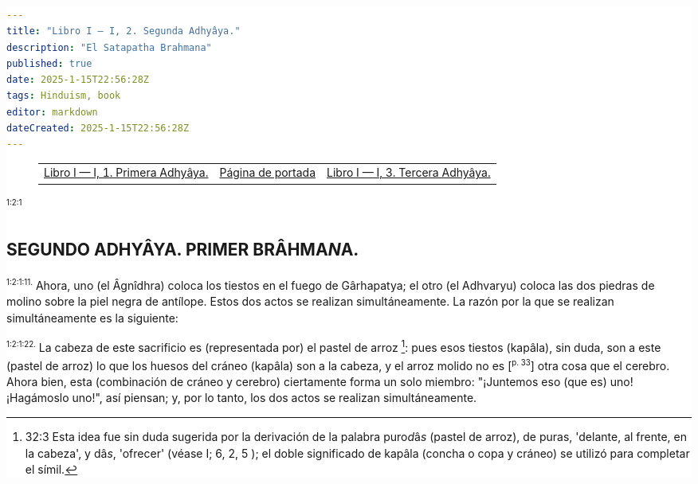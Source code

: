 ```yaml
---
title: "Libro I — I, 2. Segunda Adhyâya."
description: "El Satapatha Brahmana"
published: true
date: 2025-1-15T22:56:28Z
tags: Hinduism, book
editor: markdown
dateCreated: 2025-1-15T22:56:28Z
---
```


<figure class="table chapter-navigator">
  <table>
    <tbody>
      <tr>
        <td>
        <a href="/es/book/Hinduism/The_Satapatha_Brahmana/Book_1_1_1">
          <span class="mdi mdi-arrow-left-drop-circle"></span><span class="pl-2">Libro I — I, 1. Primera Adhyâya.</span>
        </a>
        </td>
        <td>
        <a href="/es/book/Hinduism/The_Satapatha_Brahmana">
          <span class="mdi mdi-book-open-variant"></span><span class="pl-2">Página de portada</span>
        </a>
        </td>
        <td>
        <a href="/es/book/Hinduism/The_Satapatha_Brahmana/Book_1_1_3">
          <span class="pr-2">Libro I — I, 3. Tercera Adhyâya.</span><span class="mdi mdi-arrow-right-drop-circle"></span>
        </a>
        </td>
      </tr>
    </tbody>
  </table>
</figure>

<span id="v1_2_1"><sup><small>1:2:1</small></sup></span>

## SEGUNDO ADHYÂYA. PRIMER BRÂHMA<i>N</i>A.

<span id="v1_2_1_11"><sup><small>1:2:1:11.</small></sup></span> Ahora, uno (el Âgnîdhra) coloca los tiestos en el fuego de Gârhapatya; el otro (el Adhvaryu) coloca las dos piedras de molino sobre la piel negra de antílope. Estos dos actos se realizan simultáneamente. La razón por la que se realizan simultáneamente es la siguiente:

<span id="v1_2_1_22"><sup><small>1:2:1:22.</small></sup></span> La cabeza de este sacrificio es (representada por) el pastel de arroz [^142]: pues esos tiestos (kapâla), sin duda, son a este (pastel de arroz) lo que los huesos del cráneo (kapâla) son a la cabeza, y el arroz molido no es <span id="p33">[<sup><small>p. 33</small></sup>]</span> otra cosa que el cerebro. Ahora bien, esta (combinación de cráneo y cerebro) ciertamente forma un solo miembro: "¡Juntemos eso (que es) uno! ¡Hagámoslo uno!", así piensan; y, por lo tanto, los dos actos se realizan simultáneamente.


[^142]: 32:3 Esta idea fue sin duda sugerida por la derivación de la palabra puro<i>d</i>â<i>s</i> (pastel de arroz), de puras, 'delante, al frente, en la cabeza', y dâ<i>s</i>, 'ofrecer' (véase I; 6, 2, 5 ); el doble significado de kapâla (concha o copa y cráneo) se utilizó para completar el símil.
[^143]: 33:1 El upavesha, o dh<i>ri</i>sh<i>t</i>i, se hace de madera fresca de vara<i>n</i>a o palâ<i>s</i>a, de un codo (aratni) o palmo (vitasti) de largo; uno de sus extremos tiene la forma de una mano (hastâk<i>ri</i>ti), para servir como pala de carbón; cf. Mahîdh. y Schol. sobre Kâty. I, 3, 36; II, 4, 26. Dh<i>ri</i>sh<i>t</i>i aparentemente deriva de la raíz dh<i>ri</i>sh, 'ser audaz'.
[^144]: 33:2 Hasta ahora los carbones encendidos han estado en el lado occidental del hogar de Gârhapatya, y como este lado, que ya está bien calentado, se usará para colocar los tiestos, él traslada los carbones a la parte oriental o delantera del hogar.
[^145]: 33:3 Es decir, al centro del lugar de cocción.
[^146]: 34:1 En el comentario de Yâ<i>g</i><i>ñ</i>ika Deva sobre Katy. II, 4, 37, se explica detalladamente la manera de disponer los tiestos (kapâlas) sobre los que se extienden los pasteles de sacrificio, que varían en número y forma. El Adhvaryu describe primero un círculo, cuyo diámetro es de seis aṅgulas (una aṅgula o ancho de pulgar = aproximadamente ¾ de pulgada). Luego divide este círculo en tres partes trazando, de oeste a este, dos líneas paralelas separadas por dos aṅgulas, de modo que los dos segmentos exteriores (o sur y norte) tengan el mismo tamaño. La división central se cubre entonces con tres tiestos cuadrados iguales (de dos angulas por lado), colocando primero el central, luego el que está detrás o al oeste, y por último el delantero o este. Luego, coloca otro (el cuarto) al sur del primero o central; tras lo cual, divide los tiestos restantes equitativamente entre los segmentos sur y norte, o, si el número es impar, asigna el tiesto impar a la división sur. Así, en el presente caso, donde primero se ofrece a Agni un pastel sobre ocho tiestos, tras colocar los tres intermedios y el cuarto, o central, de la división sur, divide los cuatro restantes equitativamente entre los segmentos sur y norte, comenzando, al colocarlos, en la esquina sureste y desplazándose de derecha a izquierda, para terminar en el noreste. De manera similar, en el caso del pastel de once tiestos para Agnîshomau, después de colocar los primeros cuatro tiestos, asigna cuatro de los siete restantes a la división sur y tres a la norte. Así, con pasteles que requieren un número impar de tiestos, el número de los de la división sur excede al de la norte en dos; y en el caso de un número par, solo en uno. Esta es la regla que se aplica a los pasteles que requieren al menos seis tiestos. Cuando solo se requiere un tiesto, debe ser del tamaño de una mano; cuando son dos, deben formar un círculo dividido en dos partes iguales por una línea dibujada de sur a norte; cuando son tres, el círculo se divide en tres secciones de sur a norte; cuando son cuatro o cinco, se divide en dos mitades de oeste a este; y en un caso, tres tiestos se colocan en la mitad sur y uno (en forma de media luna) en la mitad norte; en el otro caso, tres en la división norte y dos en la sur. Los tiestos (pág. 35), aunque en su mayoría de forma irregular, deben encajar perfectamente entre sí, sin dejar espacio entre ellos. Esto se logra frotando los bordes. El pastel debe tener la forma de una tortuga; su caparazón convexo, o caparazón, consiste en placas dispuestas de forma similar a los tiestos de la mayoría de los pasteles, es decir, en un conjunto central (dorsal) y dos laterales.
[^147]: 35:1 Para oraciones especiales por las dos castas más altas, en el Vâ<i>g</i>as. Sa<i>m</i>h., cf. Weber, Ind. Stud. X, 27.
[^148]: 36:1 Cf. I, 1, 4, 6.
[^149]: 36:2 Mahîdhara admite la interpretación alternativa: '¡Recíbeme, sacerdote!'
[^150]: 37:1 Es decir, dividiéndolos como se explica en la [p. 34](#p34), nota [^146], comenzando hacia el sureste y moviéndose de izquierda a derecha (es decir, siguiendo el curso del sol). El Sr. Ralph Griffith (Traducción del Rámáyan, I, p. 90) ha comparado este rito hindú de pradakshi<i>n</i>a o dakshi<i>n</i>îkara<i>n</i>a con el deasil gaélico, como se describe en el siguiente pasaje de Los dos ganaderos de Sir W. Scott: «Pero poco me importaría la comida que me nutre, ni el fuego que me calienta, ni el mismísimo sol bendito de Dios, si algo malo le sucediera al nieto de mi padre. Así que déjame recorrer el deasil a tu alrededor, para que puedas partir sano y salvo a la lejana tierra extranjera y regresar sano y salvo a casa». Robin Oig se detuvo, medio avergonzado, medio riendo, e hizo señas a los que estaban cerca de que solo obedecía a la anciana para calmar su humor. Mientras tanto, ella trazó a su alrededor, con pasos vacilantes, la propiciación, que algunos han pensado que se deriva de la mitología druídica. Consiste, como es bien sabido, en que la persona que realiza el deasil camina tres veces alrededor de la persona que es el objeto de la ceremonia, teniendo cuidado de moverse según el curso del sol. Cf. nota en [p. 45](Book_1_1_2#p45). Nótese también la conexión etimológica entre dakshi<i>n</i>a y deiseil (antiguo irlandés dessel, de dess, gaélico deas, sur o lado derecho). Para el rito correspondiente (dextratio) en las ceremonias matrimoniales romanas, véase Rossbach, Römische Ehe, pp. 315, 316; Weber, Ind. Stud. V, p. 221.
[^151]: 38:1 Las antiguas familias de los Bhrigus y los Angiras se mencionan frecuentemente juntas, y a menudo también junto con los Atharvans: de hecho, es a estas tres familias a las que las autoridades nativas atribuyen los textos y el ritual del Atharva-veda, o cuarto Veda, al que generalmente se hace referencia en los escritos védicos posteriores bajo la denominación Atharvâṅgirasas. Es probable que los Bhrigu-Aṅgiras, en la fórmula anterior de los Vâ<i>g</i>as. Sa<i>m</i>hitâ, se consideren equivalentes a este último término. Cf. Weber, Omina et Portenta, pág. 346.
[^152]: 38:2 Véase. el Adhvaryu; cf. Yo, 2, 1, 1.
[^153]: 38:3 Según la regla correspondiente de Kâtyâyana (II, 5, 4) pág. 39 y de sus comentaristas (y Mahîdhara sobre Vâ<i>g</i>. S. I, 19) y el Ya<i>g</i>ur\-veda Negro, él no pone la cuña en la piedra de molino inferior, sino que la inserta debajo de la parte oeste o trasera de la piedra, de modo de hacer que esta última se incline hacia el este y estabilizarla.
[^154]: 39:1 En el Gobhilîya G<i>ri</i>hya-sûtra II, 1, 16, la piedra superior se llama de manera similar 'el hijo o niño' de la inferior \[d<i>ri</i>shatputra\], lo que el editor, <i>K</i>andrakânta, interpreta como 'd<i>ri</i>shad y su hijo'; u opcionalmente, 'el hijo del d<i>ri</i>shad'. Cf. Weber, Ind. Stud. V, p. 305, nota.
[^155]: 39:2 Véase I, 1, 4, 13.
[^156]: 39:3 El Mahîdhara deriva dhânya de la raíz dhi; y aparentemente le permite aquí el doble significado de 'maíz o grano' y 'aquello que satisface o agrada'.
[^157]: 40:1 Sobre los tres tipos de respiración, véase I, 1, 3, 2-3.
[^158]: 40:2 Según el Kâtyâyana (II, 5, 7) y el Mahîdhara, esta última fórmula («Que yo», etc.) debe unirse a la siguiente, y ser pronunciada por el Adhvaryu mientras vierte el arroz molido sobre la piel. El Mahîdhara la interpreta así: «Te coloco (¡oh arroz!) sobre la piel negra de antílope para (aumentar) la vida (del sacrificador) con vistas a una larga continuación (del sacrificio);» o «Te coloco a lo largo de la extensa extensión (es decir, la piel) para tu (del arroz) larga vida».
[^159]: 40:3 Véase I, 1, 4, 23.
[^160]: 40:4 Así, según Kâty. o Mahîdh., mientras mira el arroz molido sobre la piel.
[^161]: 41:1 Pi<i>m</i>shanti pish<i>t</i>âni; moler la tierra o moler harina (pish<i>t</i>a-pesha<i>n</i>a) es una expresión común en el sánscrito posterior para referirse a una tarea inútil («llevar lechuzas a Atenas» o carbón a Newcastle). En el presente pasaje, sin embargo, según Sâya<i>n</i>a, la frase debe entenderse como «mientras ellos (el pueblo del sacrificador) continúan la tarea de moler iniciada por el Adhvaryu».
[^162]: 41:2 El Âgnîdhra o alguien más, según Sâya<i>n</i>a; pero según la Escolapia sobre Kâty. II, 5, 9, lo realiza el mismo sacrificador, quien a continuación prepara el veda o manojo de hierba sacrificial, atado por la mitad y cortado recto por los extremos, para barrer, etc. Cf. Kâty. I, 3, 21-22; II, 5, 9.
[^163]: 42:1 'Se sienta (con el plato) ya sea detrás del fuego para cocinar, o dentro del altar', Kâty. II, 5, 11. Según Mahâdeva, la primera alternativa es la favorecida por los Kâ<i>n</i>vas.
[^164]: 42:2 Según Kâty. II, 5, I, el agua para amasar (o agua para mezclar, upasar<i>g</i>anî) ha sido puesta en el fuego (de Gârhapatya) (por el Agnîdh) en el momento, o previamente a, la extensión de la piel de antílope negra.
[^165]: 43:1 Véase I, 1, 2, 17 ss., especialmente [p. 17](Book_1_1_1#p17), nota [2](Book_1_1_1#fn108).
[^166]: 44:1 Gharma, literalmente «calor», es también el término técnico para una especie de caldero (también llamado mahâvîra) utilizado en la ceremonia Pravargya, un rito preparatorio del sacrificio de Soma: el caldero vacío se coloca al fuego y, una vez caliente (de ahí su nombre), se vierte leche fresca en él. La frase técnica para «poner el caldero» es pra-v<i>ri</i><i>g</i>, de la cual deriva pravargya; y dado que el mismo verbo, aunque con una preposición diferente (a saber, adhi-v<i>ri</i><i>g</i>), se utiliza técnicamente para la preparación del pastel sacrificial, esta coincidencia verbal probablemente ha sugerido esta conexión entre ambas ceremonias, ya que existe una tendencia constante a establecer algún tipo de relación entre las ofrendas ordinarias y el sacrificio de Soma, como el más solemne; cf. III, 4, 4, 1; X, 2, 5, 3 y ss.; Ait. Br. I, 18 y ss. Antes de extender la torta, se retiran las cenizas de los tiestos con un cepillo de hierbas (veda), Hilleb. pág. 41, nota 7.
[^167]: 45:1 El paryagnikara<i>n</i>am consiste en realizar pradakshi<i>n</i>â (véase [p. 37](Book_1_1_2#p37), nota [1](Book_1_1_2#fn150)) sobre un objeto mientras se sostiene una tea o carbón encendido; o (según la Paddhati) en mover la mano, que sostiene el carbón encendido, alrededor de la oblación, de izquierda a derecha. Según Kâty. II, 5, 22, el Adhvaryu lo hace en esta ocasión, mientras murmura la fórmula: «¡Fuera los Rakshas! ¡Fuera los enemigos!». (Taitt. S. I, 1, 8, 1.) Esta práctica del paryagnikara<i>n</i>am puede compararse con llevar fuego alrededor de casas, campos, barcos, etc., la última noche del año, una costumbre que, según el Sr. A. Mitchell (El Pasado en el Presente, pág. 145), aún prevalece en algunas partes de Escocia, y que él cree que probablemente sea una supervivencia de alguna forma de adoración al fuego, destinada a asegurar la fertilidad y la prosperidad general. El significado obvio de la ceremonia parece ser el de ahuyentar los poderes oscuros y dañinos de la naturaleza.
[^168]: 46:1 Se cuece por la parte superior con paja quemada, colocada o sostenida sobre ella, formando así una corteza (tva<i>k</i>, piel). Schol. on Katy. II, 5, 23.
[^169]: 46:2 Con ningún otro nombre de Dios se usa con tanta frecuencia el epíteto deva ('brillante', 'Dios') como con el de Savitri: por lo tanto, según el razonamiento del autor, es a él a quien debe referirse siempre que se alude a un dios no especificado de otra manera.
[^170]: 47:1 El lavado de los dedos y del plato, y ha tenido lugar después de poner y tocar la torta, y antes de que se realice el paryagnikara<i>n</i>am.
[^171]: 47:2 En I, 3, 3, 13-16, se dice que los tres antiguos Agnis (o los tres hermanos de Agni, según Mahîdh., Vâ<i>g</i>. S. II, 2) huyeron por miedo al rayo, en la forma de la fórmula vasha<i>t</i>.
[^172]: 47:3 Cf. I, 6, 3, 1 ss. En el Taitt. Sarah. II, 5, 1, 1, se dice que Vi<i>s</i>varûpa, el Tvâsh<i>t</i>ra, era hijo de una hermana de los asuras y sacerdote doméstico (purohita) de los dioses, y que fue asesinado por Indra porque había urdido secretamente que las oblaciones fueran para los asuras, en lugar de para los dioses. Así, al matarlo, Indra (o Trita, según nuestra versión de la leyenda) se hizo culpable del crimen más atroz, el brahmahatyâ, o asesinato de un brahmana. Trita, el Âptya (es decir, probablemente 'surgido de, o perteneciente al ap, o aguas de la atmósfera'), parece haber sido una figura prominente de la mitología indoiraní temprana, el prototipo, en muchos aspectos, de Indra, el dios favorito de los himnos védicos. La noción de desear que el mal y la desgracia se vayan a Trita, o muy, muy lejos, es familiar para los bardos védicos. El nombre Traitana también aparece una vez en el Rig-veda (I, 158, 5), aunque en un pasaje más bien oscuro. Sobre la conexión entre Trita (? Traitana) y el iraní Thraetona (Ferîdûn), hijo de Athvya, véase E. Burnouf, Journ. Asiat. V, 120; R. Roth, Zeitschr. d. Deutsch. Morg. Ges. II, p. 216 seq. Dvita (el segundo) y Ekata son sin duda abstracciones posteriores sugeridas por la etimología del nombre Trita (el tercero), aunque el primero, Dvita, ya aparece en los himnos védicos.
[^173]: 49:1 El Anvâhârya consiste en arroz hervido preparado con los granos de arroz que quedan después de preparar las tortas de sacrificio. El Adhvaryu lo pone al fuego del Dakshi<i>n</i>a para cocinarlo, tras cubrir las tortas y escurrir el agua. Katy. II, 5, 27. Sâya<i>n</i>a explica el término como «lo que exime (anvâ-h<i>ri</i>) al sacrificador de la culpa incurrida por errores durante el sacrificio»; pero el Diccionario de San Petersburgo ofrece la explicación más probable como «lo que sirve para complementar (anvâ-h<i>ri</i>) el sacrificio».
[^174]: 49:2 Según Sâya<i>n</i>a, «calienta el agua vertida con un carbón». Kâtyâyana (II, 5, 26) y sus comentaristas, por otro lado, aportan los siguientes detalles: «Tras calentar (con paja encendida en el Gârhapatya) el agua utilizada para lavar el plato y las manos, la vierte para los Âptyas (de este a oeste en tres líneas trazadas con la espada de madera de oeste a este, al norte del terreno de sacrificio) de tal manera que no se junte, con las fórmulas, «¡Para Trita!», etc., respectivamente».
[^175]: 49:3 Es decir, la torta sacrificial es un sustituto o símbolo (pratimâ) del sacrificio animal (ya que este, al parecer, era originalmente un sustituto del sacrificio humano), mediante el cual el sacrificador se redime de los dioses. Cf. <i>S</i>at. Br. XI, 1, 8, 3; Taitt. Br. III, 2, 8, 8. La iniciación (dîkshâ) del sacrificador constituye su consagración como víctima en el sacrificio animal (<i>S</i>at. Br. XI, 7, 1, 3; Ait. Br. II, 3; 9; 11; Taitt. Br. II, 2, 82; TS VI, 1, 11, 6; Kaush. Br. X, 3; XI, 8), o como alimento sacrificial en la havirya<i>g</i><i>ñ</i>a (<i>S</i>at. Br. III, 3, 4, 21; Taitt, Br. III, 2, 8, 9), o como caballo en el sacrificio del caballo (Taitt. Br. III, 9, 17, 4-5), etc. Véase también Taitt. S. VII, 2, 30, 4; Kâ<i>th</i>. 34, 11, donde se dice que no se debe realizar el dvâda<i>s</i>âha por nadie, ya que al comer de la víctima, el pastel, etc., se comería la propia carne del sacrificador, etc. Cf. Weber, Ind. Streifen, I, p. 73. De acuerdo con estas nociones, parecería que el hombre originalmente sacrificaba a su igual, como el mejor sustituto de sí mismo; y que, como el avance de la civilización hizo desagradables los sacrificios humanos, la víctima humana fue proporcionada por animales domésticos, ennoblecidos por el contacto constante con el hombre; y finalmente por diversos ingredientes de la dieta humana.
[^176]: 50:1 Sobre esta leyenda y la del Ait. Br. II, 8, pero ligeramente diferente de la nuestra, véase History of Ancient Sanskrit Literature de Max Müller, pág. 420; Ind. Streifen de A. Weber, I, pág. 55; Transl. of the Ait. Br. de Haug, pág. 90; Original Sanskrit Texts de J. Muir, IV, pág. 289 nota. El profesor Max Müller comenta: «Lo más probable es que la deriva de esta historia sea que en tiempos pasados ​​se habían ofrecido todas estas víctimas. Lo sabemos con certeza en el caso de los caballos y bueyes, aunque después estos sacrificios se interrumpieron. En cuanto a las ovejas y las cabras, se consideraron víctimas adecuadas hasta una época aún más tardía.» Cuando las ofrendas vegetales sustituyeron a las víctimas sangrientas, era claramente deseo del autor de nuestro pasaje mostrar que, para ciertos sacrificios, estas tortas de arroz eran tan eficaces como la carne de animales. Cf. también II, 1, 4, 3.
[^177]: 51:1 Según Sâya<i>n</i>a, porque, al igual que el cabello de la víctima, las partículas del arroz molido son diminutas y numerosas. Según Ait. Br. II, 9, por otro lado, la arista o barba del arroz representa el cabello; las cáscaras, la piel; las diminutas partículas de paja extraídas al aventar, la sangre; el arroz molido, la pulpa; y cualquier otra parte sustancial del arroz son los huesos de la víctima.
[^178]: 51:2 'Porque se vuelve tan flexible como la piel', Sâya<i>n</i>a.
[^179]: 51:3 Es dudoso a qué tipo de ser en particular se refiere aquí el término kimpurusha (hombre depravado). Los autores del Diccionario de San Petersburgo, a quienes sigue el profesor Weber (Ind. Stud. IX, 246), lo interpretan (probablemente correctamente) como «un mono». El profesor Haug, por otro lado, en su traducción del pasaje correspondiente en el Ait. Br. II, 8, cree que «el autor probablemente se refería a un enano», mientras que el profesor Max Müller (Historia de la Literatura Sánscrita Antigua, p. 420) lo traduce como «un salvaje». Quizás se refiera a una de las especies de simios que se parecen particularmente al hombre. Cf. Weber, Omina et Portenta, p. 356.
[^180]: 52:1 Una especie fabulosa de ciervo con ocho patas, que se suponía que mataba elefantes y leones.
[^181]: 52:2 Véase nota sobre I, 1, 2, 8.
[^182]: 54:1 Pra<i>g</i>âpati es llamado el padre de los dioses y asuras (I, 5, 3, 2); y se les representa recibiendo su herencia (I, 7, 2, 22; IX, 5, 1, 12). No solo los dioses y asuras, sino también los hombres, derivan su origen de Pra<i>g</i>âpati (XIV, 8, 2, 1). Él ha creado a todos los seres (I, 6, 3, 35; Ait. Br. III, 36).
[^183]: 54:2 Ie, «del terreno de sacrificio», Sâya<i>n</i>a. Dudo que signifique más bien «entonces los encerrarás o los bloquearás dentro de ese lugar», es decir, al norte del altar, donde se encuentra el utkara, o montón de escombros. Los cuatro mundos mediante los cuales abate a los enemigos están representados por la tierra suelta que se extrae con el sphya, arrojada cuatro veces al arbusto que yace sobre el altar (vedi), y que luego se arroja sobre el utkara.
[^184]: 55:1 La ceremonia llamada stambaya<i>g</i>us (-hara<i>n</i>am) consiste en 'arrojar el arbusto de hierba después de cortarlo con el (lanzamiento de la) espada de madera, con la recitación simultánea de los textos Ya<i>g</i>us' \[ya<i>g</i>urmantrako darbha<i>h</i> stambaya<i>g</i>u<i>h</i>, ta<i>k</i><i>k</i>a stambarûpa<i>m</i> sphyena bhittvotkarade<i>s</i>e haret, Sây., Taitt. S. I, 1, 9\].
[^185]: 55:2 Este pasaje, en el que el autor parece argumentar contra alguna otra autoridad ritualista, no me resulta del todo claro. La Biblia Taitt dice: «Lo ahuyenta de la atmósfera (con el segundo lanzamiento), lo ahuyenta del cielo (con el tercer lanzamiento)».
[^186]: 55:3 Es decir, entre él mismo, o la espada de madera, y el altar. Según Katy. II, 6, 15, coloca el arbusto de hierba sobre el altar (pág. 56), con su cima apuntando hacia el norte, con el texto: «¡Eres la armadura de la tierra!».
[^187]: 56:1 Sâya<i>n</i>a lo explica mediante uttaramûlâm iva karoti; 'p<i>ri</i>thivîm uparibhâgâvasthitamûlayuktâm ivâ' (? 'con las raíces permaneciendo en su parte superior (de la tierra), o superficie'). Cf. también Sây. sobre Taitt. S. I, 1, 9 (p. 155).
[^188]: 56:2 El Taitt. Br. (III, 2, 9, 3) identifica el redil (corral, establo) con los metros (que encierran el altar en la forma del primer conjunto de líneas), cf. <i>S</i>at. Br. I, 2, 5, 6 ss. Esta identificación se basa en el doble significado de go (en gosthânam) como «vaca» y «metro».
[^189]: 57:1 De este demonio no tenemos más detalles, salvo que en el Rig-veda X, 99, 10, se dice que tiene cuatro pies; véase también Taitt. Br. III, 2, 9, 4 y ss. Quizás exista alguna conexión entre Araru y los Arurmaghas en Ait. Br. VII, 28, y los Arunmukhas en Kaushît. Up. 3, 1; ambos enemigos de Indra. Cf. las traducciones de estas obras de M. Haug y Max Müller; y Weber, Ind. Stud. I, 411.
[^190]: 58:1 En el pasaje correspondiente del Yagus Negro (Taitt. Br. III, 2, 9, 5 seq.) se representa al Adhvaryu alejando al enemigo de los cuatro mundos arrojando la espada cuatro veces.
[^191]: 58:2 Cuando, junto con la tierra excavada, arroja la hierba al montón de escombros. Katya II, 6, 24.
[^192]: 59:1 Esta leyenda se da en los Textos Sánscritos Originales de Muir, IV, pág. 122, donde se señala que tenemos aquí el germen de la Encarnación Enana de Vish<i>n</i>u; y en el tratado de A. Kuhn, 'Ueber Entwickelungsstufen der Mythenbildung,' pág. 128, donde se hacen las siguientes observaciones sobre la historia: 'Aquí también nos encontramos con la misma lucha entre la luz y la oscuridad: los dioses de la luz son vencidos y obtienen de los Asuras, que dividen la tierra entre ellos, solo tanto espacio como el que cubre Vish<i>n</i>u, que mide la atmósfera con sus tres pasos. Representa (aunque no puedo probarlo aquí) la luz del sol, que, al encogerse al tamaño de un enano al atardecer, es el único medio de preservación que les queda a los dioses, quienes lo cubren con metros, es decir, con himnos sagrados (probablemente para defenderlo de los poderes de la oscuridad), y al final encienden a Agni en el este —el amanecer— y así obtienen de nuevo posesión de la tierra. Compárese también la leyenda correspondiente en Taitt. Br. III, 2, 9, 7, pág. 60, donde los Asuras conceden a los dioses tanto como pueden abarcar; y al ubicar a los Vasus en el sur, los Rudras en el oeste, los Âdityas en el norte y Agni en el este, obtienen toda la tierra.
[^193]: 60:1 En la ejecución del sacrificio, esto representa el pûrva-parigraha, o primer cercamiento del altar, mediante una línea trazada con la espada de madera en cada uno de los tres lados (es decir, SO a SE; SO a NO; NO a NE) mientras se murmuran los textos respectivos. Antes de hacerlo, sin embargo, debe pedir y recibir el permiso del brahmán, mutatis mutandis, de la manera habitual (cf. p. 7, nota): se deben seguir los mismos formularios al marcar el segundo y tercer cercamiento. Katy. II, 6, 25 y ss. Sobre la aplicación ritual de los metros, véase nota sobre I, 3, 2, 9.
[^194]: 61:1 Este maestro se menciona de nuevo en <i>Sat. Br. II, 1, 4, 27, junto con otros dos, a saber, Âsuri y Mâdhuki, pero no se sabe nada más de él. Según el Yagus Negro, el altar tiene cuatro (no tres) aṅgulas de profundidad.
[^195]: 62:1 Es decir, cada línea de encierro consta de tres divisiones correspondientes a los tres lados (S., O., N.) del altar.
[^196]: 62:2 Pra<i>g</i>âpati (Señor de la Creación) se identifica aquí, como en otros pasajes, con el año (probablemente como representante del proceso eterno de regeneración) y, en consecuencia, con el ciclo anual de sacrificios, o el sacrificio mismo. Cf. <i>S</i>at. Br. I, 5, 2, 16; X, 4, 3, 1.
[^197]: 62:3 Según Sâya<i>n</i>a, porque cada uno de los tres mantras, 'gâyatre<i>n</i>a (traish<i>t</i>ubhena, <i>g</i>âgatena resp.) tvâ <i>kh</i>andasâ pari g_ri<i>h</i>n_âmi', consta de dos partes, la primera termina en tvâ, la segunda en g_ri<i>h</i>n_âmi, lo que suma seis. Lo mismo ocurre con la segunda tríada de mantras. En el primer caso, el texto Taittirîya (Taitt. S. I, 1, 9, 3), '¡Los Vasus pueden encerrarte con la métrica Gâyatrî, los Rudras con la métrica Trish<i>t</i>ubh, los Âdityas con la métrica <i>G</i>agatî!' proporcionaría una explicación más natural de las seis palabras sagradas.
[^198]: 62:4 Vyâma, el espacio entre los extremos de los brazos extendidos. Es dudoso si se refiere aquí a una medida fija o si es relativa, dependiendo del tamaño del sacrificador. Se suponía que el tamaño de un hombre era igual a la extensión de sus brazos extendidos.
[^199]: 63:1 Es decir, una línea trazada desde el centro del lado occidental, a través del centro del altar, hasta el fuego Âhavanîya. La misma línea, prolongada desde el lado occidental del altar hacia el oeste hasta el Gârhapatya, mediría ocho (once o doce) escalones (prakrama o vikrama, de dos pies o pada cada uno) de fuego a fuego. Véase I, 7, 3, 23-25.
[^200]: 64:1 Purîsha, basura; «suelo arenoso o gravilla», Sây. en Taitt. Br. III, 2, 9, 12; purîsha también significa «heces, estiércol», en cuyo sentido probablemente se interpreta simbólicamente como «ganado». El Taitt. Br. mejor: «bien provisto de ganado, por lo que lo convierte (en el sacrificador)».
[^201]: 64:2 ? Al acariciar el altar, lo desplaza hacia la luna.
[^202]: 64:3 La interpretación del purâ krûrasya vis<i>ri</i>pa<i>h</i> que aquí da el autor, y también Mahîdhara en Vâ<i>g</i>. S. I, 28, es más que dudosa. Sâya<i>n</i>a en Taitt. S. I, 1, 9 es probablemente más correcta al interpretar que el purâ vis<i>ri</i>pa<i>h</i> (abl. o gerundio) krûrasya significa «antes de la huida del cruel enemigo (Araru, que yacía encadenado sobre el montón de escombros)»; añade: «Tú, oh altar, contienes únicamente las oblaciones divinas, pero desde su desaparición lo contienes todo». Cf. también Weber, Ind. Streifen, II, pág. 463.
[^203]: 66:1 De lo contrario, usa el texto (Vâ<i>g</i>. S. I, 28): '¡Eres un matador del enemigo!' Kâty. II, 6, 42.
[^204]: 66:2 Lo hace (en el utkara) y luego deposita la espada de madera al oeste del agua pra<i>n</i>îtâ. Kâty. II, 6, 43.
[^205]: 66:3 Los hombres, en cambio, subsisten gracias a lo que les es otorgado desde el otro mundo. Taitt. S. III, 2, 9, 7; Taitt. Br. II, 2, 7, 3.
[^206]: 67:1 Parishûtam, que Sâya<i>n</i>a interpreta por parig<i>ri</i>hîtam, 'cercado alrededor' \[? 'apartado'\]. El manuscrito Kâ<i>n</i>va dice parishutam.